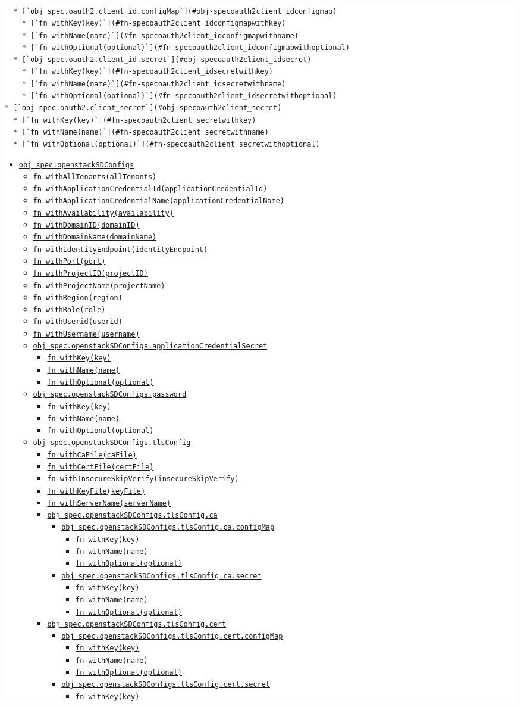      * [`obj spec.oauth2.client_id.configMap`](#obj-specoauth2client_idconfigmap)
        * [`fn withKey(key)`](#fn-specoauth2client_idconfigmapwithkey)
        * [`fn withName(name)`](#fn-specoauth2client_idconfigmapwithname)
        * [`fn withOptional(optional)`](#fn-specoauth2client_idconfigmapwithoptional)
      * [`obj spec.oauth2.client_id.secret`](#obj-specoauth2client_idsecret)
        * [`fn withKey(key)`](#fn-specoauth2client_idsecretwithkey)
        * [`fn withName(name)`](#fn-specoauth2client_idsecretwithname)
        * [`fn withOptional(optional)`](#fn-specoauth2client_idsecretwithoptional)
    * [`obj spec.oauth2.client_secret`](#obj-specoauth2client_secret)
      * [`fn withKey(key)`](#fn-specoauth2client_secretwithkey)
      * [`fn withName(name)`](#fn-specoauth2client_secretwithname)
      * [`fn withOptional(optional)`](#fn-specoauth2client_secretwithoptional)
  * [`obj spec.openstackSDConfigs`](#obj-specopenstacksdconfigs)
    * [`fn withAllTenants(allTenants)`](#fn-specopenstacksdconfigswithalltenants)
    * [`fn withApplicationCredentialId(applicationCredentialId)`](#fn-specopenstacksdconfigswithapplicationcredentialid)
    * [`fn withApplicationCredentialName(applicationCredentialName)`](#fn-specopenstacksdconfigswithapplicationcredentialname)
    * [`fn withAvailability(availability)`](#fn-specopenstacksdconfigswithavailability)
    * [`fn withDomainID(domainID)`](#fn-specopenstacksdconfigswithdomainid)
    * [`fn withDomainName(domainName)`](#fn-specopenstacksdconfigswithdomainname)
    * [`fn withIdentityEndpoint(identityEndpoint)`](#fn-specopenstacksdconfigswithidentityendpoint)
    * [`fn withPort(port)`](#fn-specopenstacksdconfigswithport)
    * [`fn withProjectID(projectID)`](#fn-specopenstacksdconfigswithprojectid)
    * [`fn withProjectName(projectName)`](#fn-specopenstacksdconfigswithprojectname)
    * [`fn withRegion(region)`](#fn-specopenstacksdconfigswithregion)
    * [`fn withRole(role)`](#fn-specopenstacksdconfigswithrole)
    * [`fn withUserid(userid)`](#fn-specopenstacksdconfigswithuserid)
    * [`fn withUsername(username)`](#fn-specopenstacksdconfigswithusername)
    * [`obj spec.openstackSDConfigs.applicationCredentialSecret`](#obj-specopenstacksdconfigsapplicationcredentialsecret)
      * [`fn withKey(key)`](#fn-specopenstacksdconfigsapplicationcredentialsecretwithkey)
      * [`fn withName(name)`](#fn-specopenstacksdconfigsapplicationcredentialsecretwithname)
      * [`fn withOptional(optional)`](#fn-specopenstacksdconfigsapplicationcredentialsecretwithoptional)
    * [`obj spec.openstackSDConfigs.password`](#obj-specopenstacksdconfigspassword)
      * [`fn withKey(key)`](#fn-specopenstacksdconfigspasswordwithkey)
      * [`fn withName(name)`](#fn-specopenstacksdconfigspasswordwithname)
      * [`fn withOptional(optional)`](#fn-specopenstacksdconfigspasswordwithoptional)
    * [`obj spec.openstackSDConfigs.tlsConfig`](#obj-specopenstacksdconfigstlsconfig)
      * [`fn withCaFile(caFile)`](#fn-specopenstacksdconfigstlsconfigwithcafile)
      * [`fn withCertFile(certFile)`](#fn-specopenstacksdconfigstlsconfigwithcertfile)
      * [`fn withInsecureSkipVerify(insecureSkipVerify)`](#fn-specopenstacksdconfigstlsconfigwithinsecureskipverify)
      * [`fn withKeyFile(keyFile)`](#fn-specopenstacksdconfigstlsconfigwithkeyfile)
      * [`fn withServerName(serverName)`](#fn-specopenstacksdconfigstlsconfigwithservername)
      * [`obj spec.openstackSDConfigs.tlsConfig.ca`](#obj-specopenstacksdconfigstlsconfigca)
        * [`obj spec.openstackSDConfigs.tlsConfig.ca.configMap`](#obj-specopenstacksdconfigstlsconfigcaconfigmap)
          * [`fn withKey(key)`](#fn-specopenstacksdconfigstlsconfigcaconfigmapwithkey)
          * [`fn withName(name)`](#fn-specopenstacksdconfigstlsconfigcaconfigmapwithname)
          * [`fn withOptional(optional)`](#fn-specopenstacksdconfigstlsconfigcaconfigmapwithoptional)
        * [`obj spec.openstackSDConfigs.tlsConfig.ca.secret`](#obj-specopenstacksdconfigstlsconfigcasecret)
          * [`fn withKey(key)`](#fn-specopenstacksdconfigstlsconfigcasecretwithkey)
          * [`fn withName(name)`](#fn-specopenstacksdconfigstlsconfigcasecretwithname)
          * [`fn withOptional(optional)`](#fn-specopenstacksdconfigstlsconfigcasecretwithoptional)
      * [`obj spec.openstackSDConfigs.tlsConfig.cert`](#obj-specopenstacksdconfigstlsconfigcert)
        * [`obj spec.openstackSDConfigs.tlsConfig.cert.configMap`](#obj-specopenstacksdconfigstlsconfigcertconfigmap)
          * [`fn withKey(key)`](#fn-specopenstacksdconfigstlsconfigcertconfigmapwithkey)
          * [`fn withName(name)`](#fn-specopenstacksdconfigstlsconfigcertconfigmapwithname)
          * [`fn withOptional(optional)`](#fn-specopenstacksdconfigstlsconfigcertconfigmapwithoptional)
        * [`obj spec.openstackSDConfigs.tlsConfig.cert.secret`](#obj-specopenstacksdconfigstlsconfigcertsecret)
          * [`fn withKey(key)`](#fn-specopenstacksdconfigstlsconfigcertsecretwithkey)